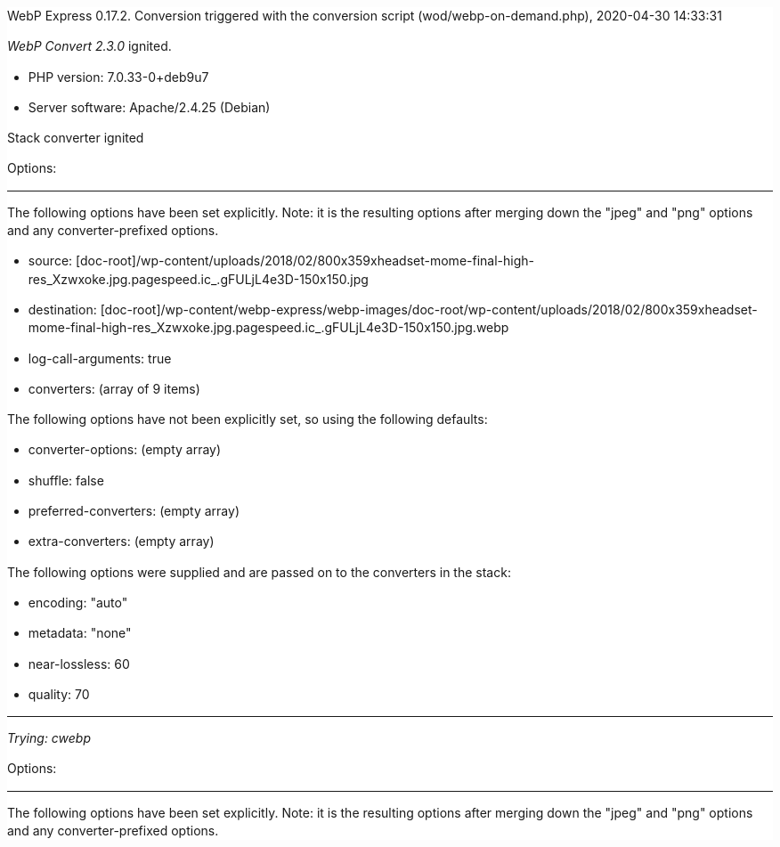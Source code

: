 WebP Express 0.17.2. Conversion triggered with the conversion script (wod/webp-on-demand.php), 2020-04-30 14:33:31


*WebP Convert 2.3.0*  ignited.

- PHP version: 7.0.33-0+deb9u7

- Server software: Apache/2.4.25 (Debian)


Stack converter ignited


Options:

------------

The following options have been set explicitly. Note: it is the resulting options after merging down the "jpeg" and "png" options and any converter-prefixed options.

- source: [doc-root]/wp-content/uploads/2018/02/800x359xheadset-mome-final-high-res_Xzwxoke.jpg.pagespeed.ic_.gFULjL4e3D-150x150.jpg

- destination: [doc-root]/wp-content/webp-express/webp-images/doc-root/wp-content/uploads/2018/02/800x359xheadset-mome-final-high-res_Xzwxoke.jpg.pagespeed.ic_.gFULjL4e3D-150x150.jpg.webp

- log-call-arguments: true

- converters: (array of 9 items)


The following options have not been explicitly set, so using the following defaults:

- converter-options: (empty array)

- shuffle: false

- preferred-converters: (empty array)

- extra-converters: (empty array)


The following options were supplied and are passed on to the converters in the stack:

- encoding: "auto"

- metadata: "none"

- near-lossless: 60

- quality: 70

------------



*Trying: cwebp* 


Options:

------------

The following options have been set explicitly. Note: it is the resulting options after merging down the "jpeg" and "png" options and any converter-prefixed options.
